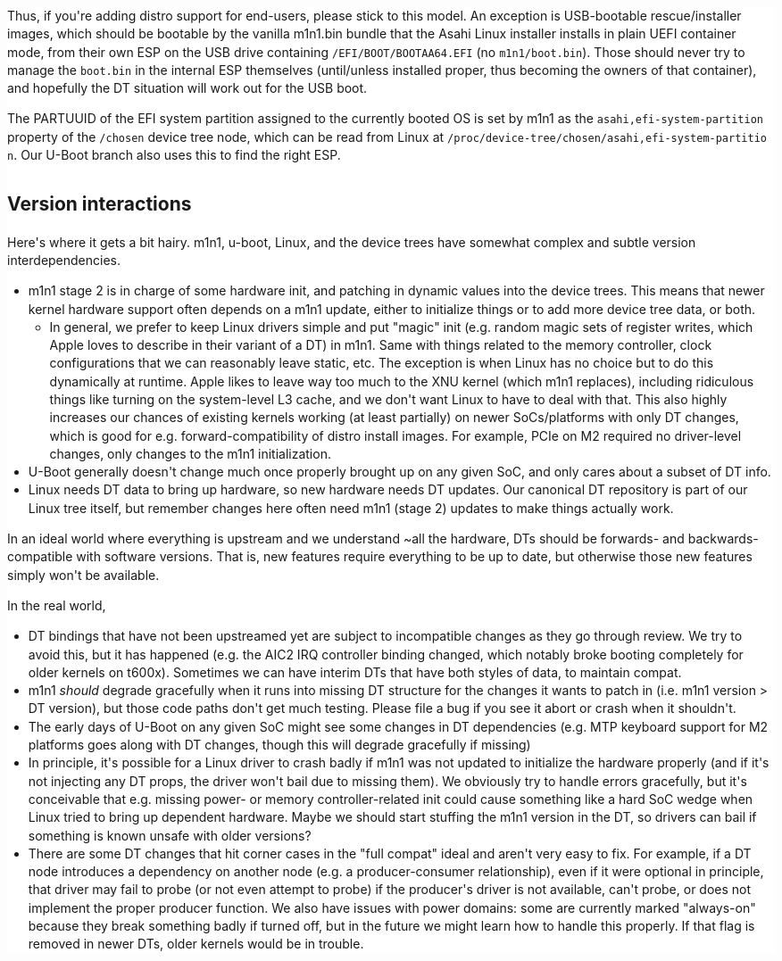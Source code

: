 Thus, if you're adding distro support for end-users, please stick to this model. An exception is USB-bootable rescue/installer images, which should be bootable by the vanilla m1n1.bin bundle that the Asahi Linux installer installs in plain UEFI container mode, from their own ESP on the USB drive containing `/EFI/BOOT/BOOTAA64.EFI` (no `m1n1/boot.bin`). Those should never try to manage the `boot.bin` in the internal ESP themselves (until/unless installed proper, thus becoming the owners of that container), and hopefully the DT situation will work out for the USB boot.

The PARTUUID of the EFI system partition assigned to the currently booted OS is set by m1n1 as the `asahi,efi-system-partition` property of the `/chosen` device tree node, which can be read from Linux at `/proc/device-tree/chosen/asahi,efi-system-partition`. Our U-Boot branch also uses this to find the right ESP.

## Version interactions

Here's where it gets a bit hairy. m1n1, u-boot, Linux, and the device trees have somewhat complex and subtle version interdependencies.

* m1n1 stage 2 is in charge of some hardware init, and patching in dynamic values into the device trees. This means that newer kernel hardware support often depends on a m1n1 update, either to initialize things or to add more device tree data, or both.
    * In general, we prefer to keep Linux drivers simple and put "magic" init (e.g. random magic sets of register writes, which Apple loves to describe in their variant of a DT) in m1n1. Same with things related to the memory controller, clock configurations that we can reasonably leave static, etc. The exception is when Linux has no choice but to do this dynamically at runtime. Apple likes to leave way too much to the XNU kernel (which m1n1 replaces), including ridiculous things like turning on the system-level L3 cache, and we don't want Linux to have to deal with that. This also highly increases our chances of existing kernels working (at least partially) on newer SoCs/platforms with only DT changes, which is good for e.g. forward-compatibility of distro install images. For example, PCIe on M2 required no driver-level changes, only changes to the m1n1 initialization.
* U-Boot generally doesn't change much once properly brought up on any given SoC, and only cares about a subset of DT info.
* Linux needs DT data to bring up hardware, so new hardware needs DT updates. Our canonical DT repository is part of our Linux tree itself, but remember changes here often need m1n1 (stage 2) updates to make things actually work.

In an ideal world where everything is upstream and we understand ~all the hardware, DTs should be forwards- and backwards- compatible with software versions. That is, new features require everything to be up to date, but otherwise those new features simply won't be available.

In the real world,
* DT bindings that have not been upstreamed yet are subject to incompatible changes as they go through review. We try to avoid this, but it has happened (e.g. the AIC2 IRQ controller binding changed, which notably broke booting completely for older kernels on t600x). Sometimes we can have interim DTs that have both styles of data, to maintain compat.
* m1n1 *should* degrade gracefully when it runs into missing DT structure for the changes it wants to patch in (i.e. m1n1 version > DT version), but those code paths don't get much testing. Please file a bug if you see it abort or crash when it shouldn't.
* The early days of U-Boot on any given SoC might see some changes in DT dependencies (e.g. MTP keyboard support for M2 platforms goes along with DT changes, though this will degrade gracefully if missing)
* In principle, it's possible for a Linux driver to crash badly if m1n1 was not updated to initialize the hardware properly (and if it's not injecting any DT props, the driver won't bail due to missing them). We obviously try to handle errors gracefully, but it's conceivable that e.g. missing power- or memory controller-related init could cause something like a hard SoC wedge when Linux tried to bring up dependent hardware. Maybe we should start stuffing the m1n1 version in the DT, so drivers can bail if something is known unsafe with older versions?
* There are some DT changes that hit corner cases in the "full compat" ideal and aren't very easy to fix. For example, if a DT node introduces a dependency on another node (e.g. a producer-consumer relationship), even if it were optional in principle, that driver may fail to probe (or not even attempt to probe) if the producer's driver is not available, can't probe, or does not implement the proper producer function. We also have issues with power domains: some are currently marked "always-on" because they break something badly if turned off, but in the future we might learn how to handle this properly. If that flag is removed in newer DTs, older kernels would be in trouble.
